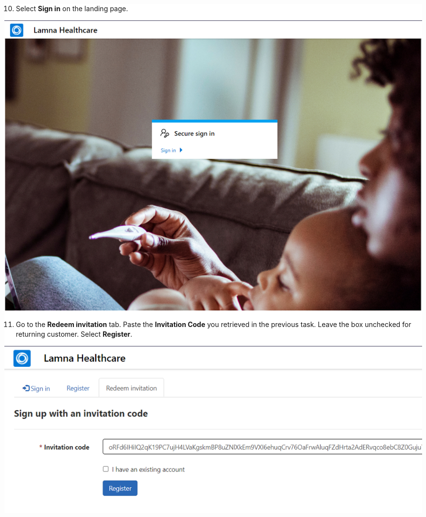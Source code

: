 10.	Select **Sign in** on the landing page.
 
![image](./IMAGES/Lab06/image40.png)

11.	Go to the **Redeem invitation** tab. Paste the **Invitation Code** you retrieved in the previous task. Leave the box unchecked for returning customer. Select **Register**.
 
![image](./IMAGES/Lab06/image41.png)
